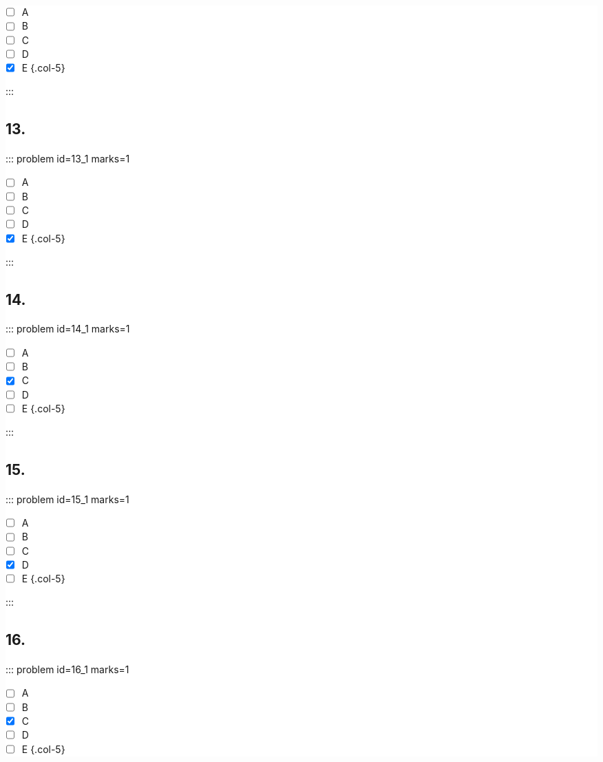 * [ ] A
* [ ] B
* [ ] C
* [ ] D
* [x] E
{.col-5}

:::

## 13.
::: problem id=13_1 marks=1

* [ ] A
* [ ] B
* [ ] C
* [ ] D
* [x] E
{.col-5}

:::


## 14.
::: problem id=14_1 marks=1

* [ ] A
* [ ] B
* [x] C
* [ ] D
* [ ] E
{.col-5}

:::


## 15.
::: problem id=15_1 marks=1

* [ ] A
* [ ] B
* [ ] C
* [x] D
* [ ] E
{.col-5}

:::


## 16.
::: problem id=16_1 marks=1

* [ ] A
* [ ] B
* [x] C
* [ ] D
* [ ] E
{.col-5}
